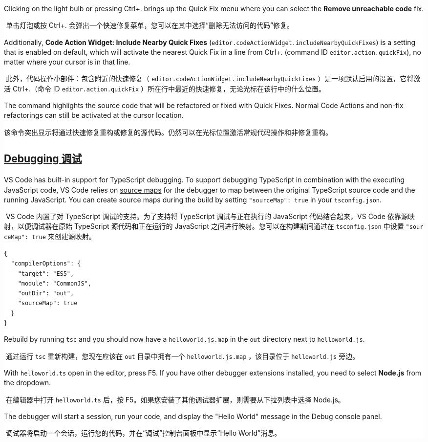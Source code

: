 Clicking on the light bulb or pressing Ctrl+. brings up the Quick Fix menu where you can select the **Remove unreachable code** fix.

​​	单击灯泡或按 Ctrl+. 会弹出一个快速修复菜单，您可以在其中选择“删除无法访问的代码”修复。

Additionally, **Code Action Widget: Include Nearby Quick Fixes** (`editor.codeActionWidget.includeNearbyQuickFixes`) is a setting that is enabled on default, which will activate the nearest Quick Fix in a line from Ctrl+. (command ID `editor.action.quickFix`), no matter where your cursor is in that line.

​​	此外，代码操作小部件：包含附近的快速修复（ `editor.codeActionWidget.includeNearbyQuickFixes` ）是一项默认启用的设置，它将激活 Ctrl+.（命令 ID `editor.action.quickFix` ）所在行中最近的快速修复，无论光标在该行中的什么位置。

The command highlights the source code that will be refactored or fixed with Quick Fixes. Normal Code Actions and non-fix refactorings can still be activated at the cursor location.

​​	该命令突出显示将通过快速修复重构或修复的源代码。仍然可以在光标位置激活常规代码操作和非修复重构。

## [Debugging 调试](https://code.visualstudio.com/docs/typescript/typescript-tutorial#_debugging)

VS Code has built-in support for TypeScript debugging. To support debugging TypeScript in combination with the executing JavaScript code, VS Code relies on [source maps](https://firefox-source-docs.mozilla.org/devtools-user/debugger/how_to/use_a_source_map/index.html) for the debugger to map between the original TypeScript source code and the running JavaScript. You can create source maps during the build by setting `"sourceMap": true` in your `tsconfig.json`.

​​	VS Code 内置了对 TypeScript 调试的支持。为了支持将 TypeScript 调试与正在执行的 JavaScript 代码结合起来，VS Code 依靠源映射，以便调试器在原始 TypeScript 源代码和正在运行的 JavaScript 之间进行映射。您可以在构建期间通过在 `tsconfig.json` 中设置 `"sourceMap": true` 来创建源映射。

```
{
  "compilerOptions": {
    "target": "ES5",
    "module": "CommonJS",
    "outDir": "out",
    "sourceMap": true
  }
}
```

Rebuild by running `tsc` and you should now have a `helloworld.js.map` in the `out` directory next to `helloworld.js`.

​​	通过运行 `tsc` 重新构建，您现在应该在 `out` 目录中拥有一个 `helloworld.js.map` ，该目录位于 `helloworld.js` 旁边。

With `helloworld.ts` open in the editor, press F5. If you have other debugger extensions installed, you need to select **Node.js** from the dropdown.

​​	在编辑器中打开 `helloworld.ts` 后，按 F5。如果您安装了其他调试器扩展，则需要从下拉列表中选择 Node.js。

The debugger will start a session, run your code, and display the "Hello World" message in the Debug console panel.

​​	调试器将启动一个会话，运行您的代码，并在“调试”控制台面板中显示“Hello World”消息。
